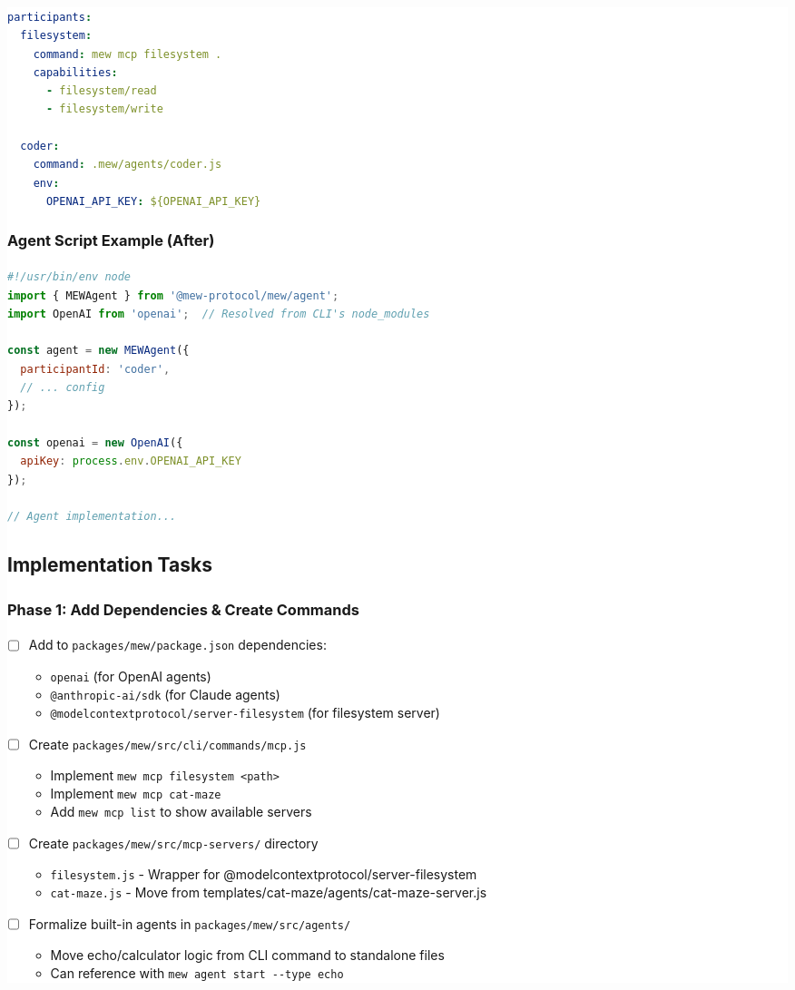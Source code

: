 ```yaml
participants:
  filesystem:
    command: mew mcp filesystem .
    capabilities:
      - filesystem/read
      - filesystem/write

  coder:
    command: .mew/agents/coder.js
    env:
      OPENAI_API_KEY: ${OPENAI_API_KEY}
```

### Agent Script Example (After)

```javascript
#!/usr/bin/env node
import { MEWAgent } from '@mew-protocol/mew/agent';
import OpenAI from 'openai';  // Resolved from CLI's node_modules

const agent = new MEWAgent({
  participantId: 'coder',
  // ... config
});

const openai = new OpenAI({
  apiKey: process.env.OPENAI_API_KEY
});

// Agent implementation...
```

## Implementation Tasks

### Phase 1: Add Dependencies & Create Commands

- [ ] Add to `packages/mew/package.json` dependencies:
  - `openai` (for OpenAI agents)
  - `@anthropic-ai/sdk` (for Claude agents)
  - `@modelcontextprotocol/server-filesystem` (for filesystem server)

- [ ] Create `packages/mew/src/cli/commands/mcp.js`
  - Implement `mew mcp filesystem <path>`
  - Implement `mew mcp cat-maze`
  - Add `mew mcp list` to show available servers

- [ ] Create `packages/mew/src/mcp-servers/` directory
  - `filesystem.js` - Wrapper for @modelcontextprotocol/server-filesystem
  - `cat-maze.js` - Move from templates/cat-maze/agents/cat-maze-server.js

- [ ] Formalize built-in agents in `packages/mew/src/agents/`
  - Move echo/calculator logic from CLI command to standalone files
  - Can reference with `mew agent start --type echo`

